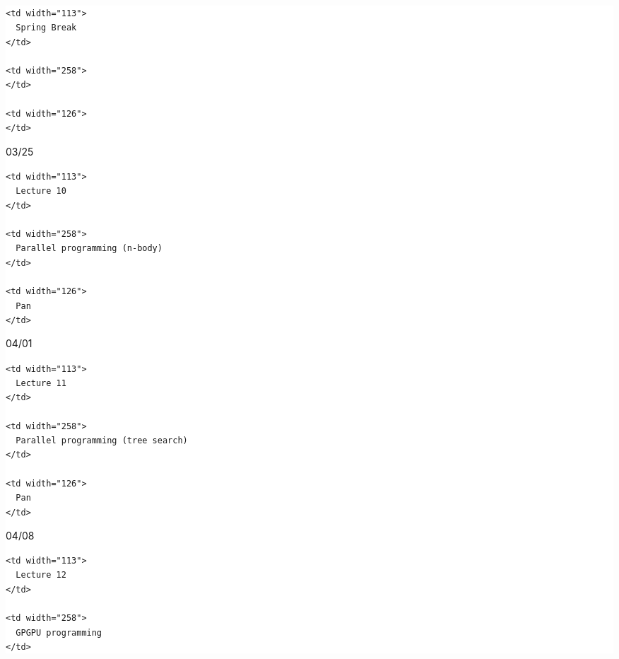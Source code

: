     <td width="113">
      Spring Break
    </td>
    
    <td width="258">
    </td>
    
    <td width="126">
    </td>
  </tr>
  
  <tr>
    <td width="103">
      03/25
    </td>
    
    <td width="113">
      Lecture 10
    </td>
    
    <td width="258">
      Parallel programming (n-body)
    </td>
    
    <td width="126">
      Pan
    </td>
  </tr>
  
  <tr>
    <td width="103">
      04/01
    </td>
    
    <td width="113">
      Lecture 11
    </td>
    
    <td width="258">
      Parallel programming (tree search)
    </td>
    
    <td width="126">
      Pan
    </td>
  </tr>
  
  <tr>
    <td width="103">
      04/08
    </td>
    
    <td width="113">
      Lecture 12
    </td>
    
    <td width="258">
      GPGPU programming
    </td>
    